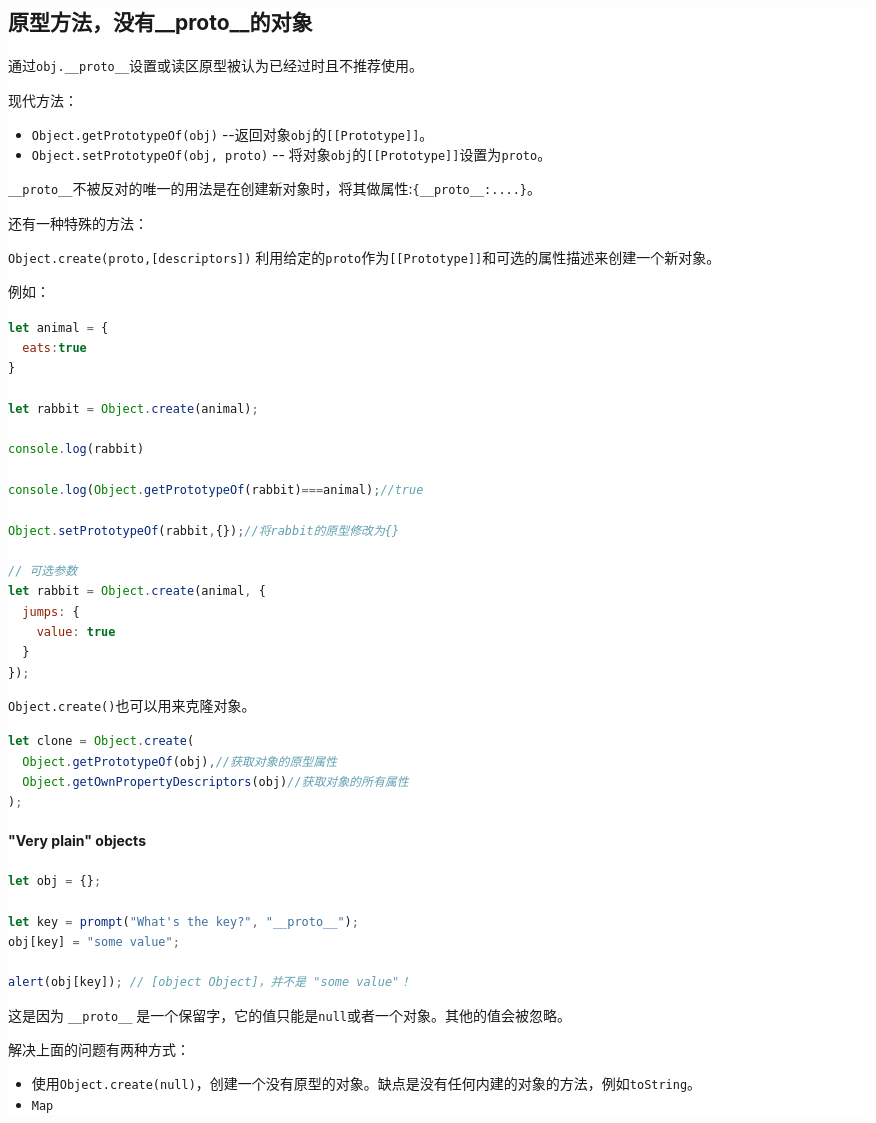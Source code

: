 
## 原型方法，没有__proto__的对象

通过`obj.__proto__`设置或读区原型被认为已经过时且不推荐使用。

现代方法：

- `Object.getPrototypeOf(obj)` --返回对象`obj`的`[[Prototype]]`。
- `Object.setPrototypeOf(obj, proto)` -- 将对象`obj`的`[[Prototype]]`设置为`proto`。

`__proto__`不被反对的唯一的用法是在创建新对象时，将其做属性:`{__proto__:....}`。

还有一种特殊的方法：

`Object.create(proto,[descriptors])` 利用给定的`proto`作为`[[Prototype]]`和可选的属性描述来创建一个新对象。

例如：

```js
let animal = {
  eats:true
}

let rabbit = Object.create(animal);

console.log(rabbit)

console.log(Object.getPrototypeOf(rabbit)===animal);//true

Object.setPrototypeOf(rabbit,{});//将rabbit的原型修改为{}

// 可选参数
let rabbit = Object.create(animal, {
  jumps: {
    value: true
  }
});
```

`Object.create()`也可以用来克隆对象。

```js
let clone = Object.create(
  Object.getPrototypeOf(obj),//获取对象的原型属性
  Object.getOwnPropertyDescriptors(obj)//获取对象的所有属性
);
```

#### "Very plain" objects

```js
let obj = {};

let key = prompt("What's the key?", "__proto__");
obj[key] = "some value";

alert(obj[key]); // [object Object]，并不是 "some value"！
```
这是因为 `__proto__` 是一个保留字，它的值只能是`null`或者一个对象。其他的值会被忽略。

解决上面的问题有两种方式：

- 使用`Object.create(null)`，创建一个没有原型的对象。缺点是没有任何内建的对象的方法，例如`toString`。
- `Map`

